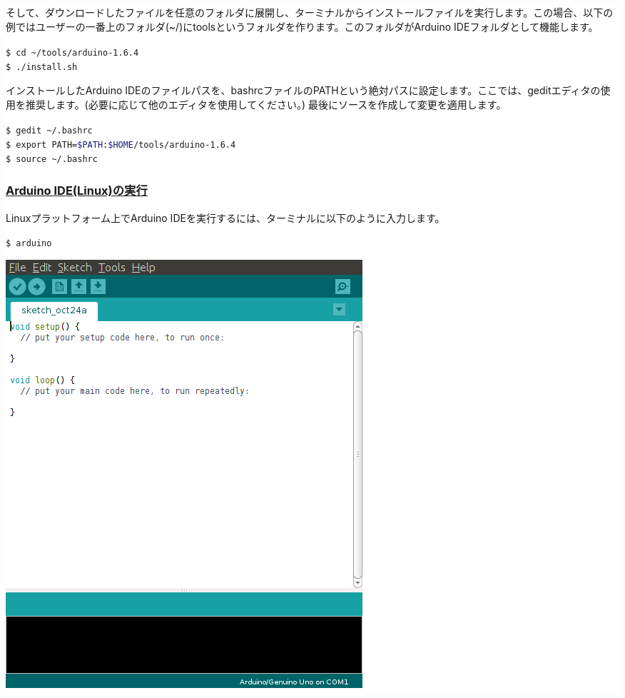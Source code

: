 そして、ダウンロードしたファイルを任意のフォルダに展開し、ターミナルからインストールファイルを実行します。この場合、以下の例ではユーザーの一番上のフォルダ(~/)にtoolsというフォルダを作ります。このフォルダがArduino IDEフォルダとして機能します。  

```bash
$ cd ~/tools/arduino-1.6.4
$ ./install.sh
```

インストールしたArduino IDEのファイルパスを、bashrcファイルのPATHという絶対パスに設定します。ここでは、geditエディタの使用を推奨します。(必要に応じて他のエディタを使用してください。) 最後にソースを作成して変更を適用します。  

```bash
$ gedit ~/.bashrc
$ export PATH=$PATH:$HOME/tools/arduino-1.6.4
$ source ~/.bashrc
```

### [Arduino IDE(Linux)の実行](#arduino-idelinuxの実行)
Linuxプラットフォーム上でArduino IDEを実行するには、ターミナルに以下のように入力します。  

```bash
$ arduino
```

![](/assets/images/platform/turtlebot3/preparation/ide0.png)
